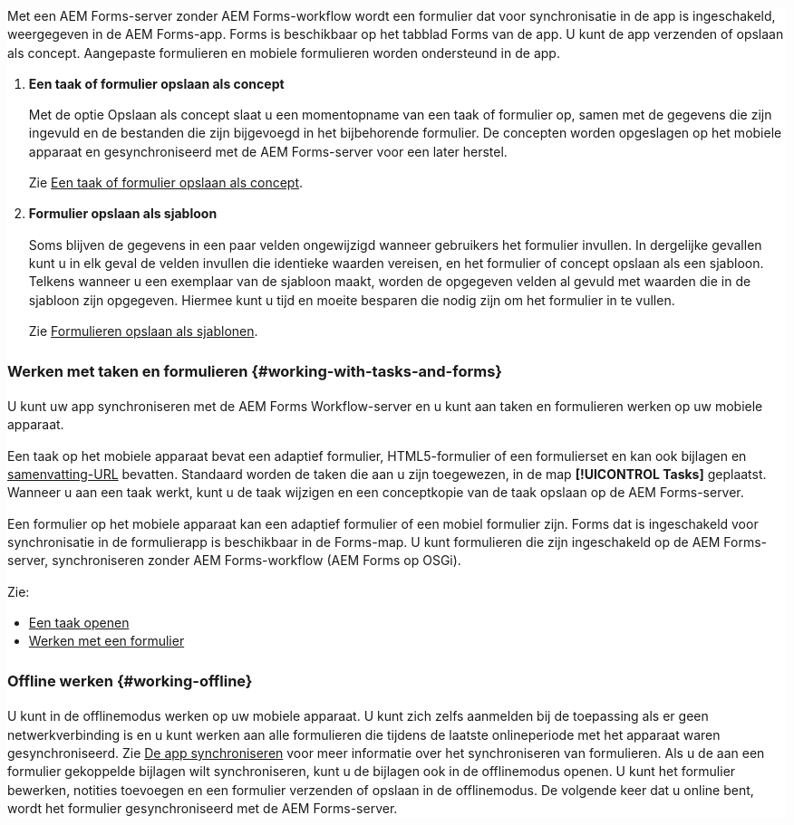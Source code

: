 Met een AEM Forms-server zonder AEM Forms-workflow wordt een formulier dat voor synchronisatie in de app is ingeschakeld, weergegeven in de AEM Forms-app. Forms is beschikbaar op het tabblad Forms van de app. U kunt de app verzenden of opslaan als concept. Aangepaste formulieren en mobiele formulieren worden ondersteund in de app.

1. **Een taak of formulier opslaan als concept**

   Met de optie Opslaan als concept slaat u een momentopname van een taak of formulier op, samen met de gegevens die zijn ingevuld en de bestanden die zijn bijgevoegd in het bijbehorende formulier. De concepten worden opgeslagen op het mobiele apparaat en gesynchroniseerd met de AEM Forms-server voor een later herstel.

   Zie [Een taak of formulier opslaan als concept](/help/forms/using/save-as-draft.md).

1. **Formulier opslaan als sjabloon**

   Soms blijven de gegevens in een paar velden ongewijzigd wanneer gebruikers het formulier invullen. In dergelijke gevallen kunt u in elk geval de velden invullen die identieke waarden vereisen, en het formulier of concept opslaan als een sjabloon. Telkens wanneer u een exemplaar van de sjabloon maakt, worden de opgegeven velden al gevuld met waarden die in de sjabloon zijn opgegeven. Hiermee kunt u tijd en moeite besparen die nodig zijn om het formulier in te vullen.

   Zie [Formulieren opslaan als sjablonen](/help/forms/using/save-forms-and-start-points-as-templates.md).

### Werken met taken en formulieren {#working-with-tasks-and-forms}

U kunt uw app synchroniseren met de AEM Forms Workflow-server en u kunt aan taken en formulieren werken op uw mobiele apparaat.

Een taak op het mobiele apparaat bevat een adaptief formulier, HTML5-formulier of een formulierset en kan ook bijlagen en [samenvatting-URL](/help/forms/using/getting-task-variables-summary-url.md) bevatten. Standaard worden de taken die aan u zijn toegewezen, in de map **[!UICONTROL Tasks]** geplaatst. Wanneer u aan een taak werkt, kunt u de taak wijzigen en een conceptkopie van de taak opslaan op de AEM Forms-server.

Een formulier op het mobiele apparaat kan een adaptief formulier of een mobiel formulier zijn. Forms dat is ingeschakeld voor synchronisatie in de formulierapp is beschikbaar in de Forms-map. U kunt formulieren die zijn ingeschakeld op de AEM Forms-server, synchroniseren zonder AEM Forms-workflow (AEM Forms op OSGi).

Zie:

* [Een taak openen](/help/forms/using/open-task.md)
* [Werken met een formulier](/help/forms/using/working-with-form.md)

### Offline werken {#working-offline}

U kunt in de offlinemodus werken op uw mobiele apparaat. U kunt zich zelfs aanmelden bij de toepassing als er geen netwerkverbinding is en u kunt werken aan alle formulieren die tijdens de laatste onlineperiode met het apparaat waren gesynchroniseerd. Zie [De app synchroniseren](/help/forms/using/sync-app.md) voor meer informatie over het synchroniseren van formulieren. Als u de aan een formulier gekoppelde bijlagen wilt synchroniseren, kunt u de bijlagen ook in de offlinemodus openen. U kunt het formulier bewerken, notities toevoegen en een formulier verzenden of opslaan in de offlinemodus. De volgende keer dat u online bent, wordt het formulier gesynchroniseerd met de AEM Forms-server.
